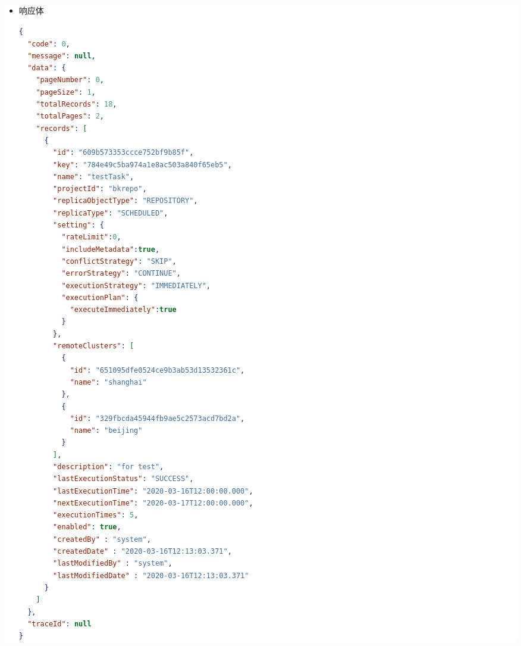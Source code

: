 - 响应体

  ```json
  {
    "code": 0,
    "message": null,
    "data": {
      "pageNumber": 0,
      "pageSize": 1,
      "totalRecords": 18,
      "totalPages": 2,
      "records": [
        {
          "id": "609b573353ccce752bf9b85f",
          "key": "784e49c5ba974a1e8ac503a840f65eb5",
          "name": "testTask",
          "projectId": "bkrepo",
          "replicaObjectType": "REPOSITORY",
          "replicaType": "SCHEDULED",
          "setting": {
            "rateLimit":0,
            "includeMetadata":true,
            "conflictStrategy": "SKIP",
            "errorStrategy": "CONTINUE",
            "executionStrategy": "IMMEDIATELY",
            "executionPlan": {
              "executeImmediately":true
            }
          },
          "remoteClusters": [
            {
              "id": "651095dfe0524ce9b3ab53d13532361c",
              "name": "shanghai"
            },
            {
              "id": "329fbcda45944fb9ae5c2573acd7bd2a",
              "name": "beijing"
            }
          ],
          "description": "for test",
          "lastExecutionStatus": "SUCCESS",
          "lastExecutionTime": "2020-03-16T12:00:00.000",
          "nextExecutionTime": "2020-03-17T12:00:00.000",
          "executionTimes": 5,
          "enabled": true,
          "createdBy" : "system",
          "createdDate" : "2020-03-16T12:13:03.371",
          "lastModifiedBy" : "system",
          "lastModifiedDate" : "2020-03-16T12:13:03.371"
        }
      ]
    },
    "traceId": null
  }
  ```
